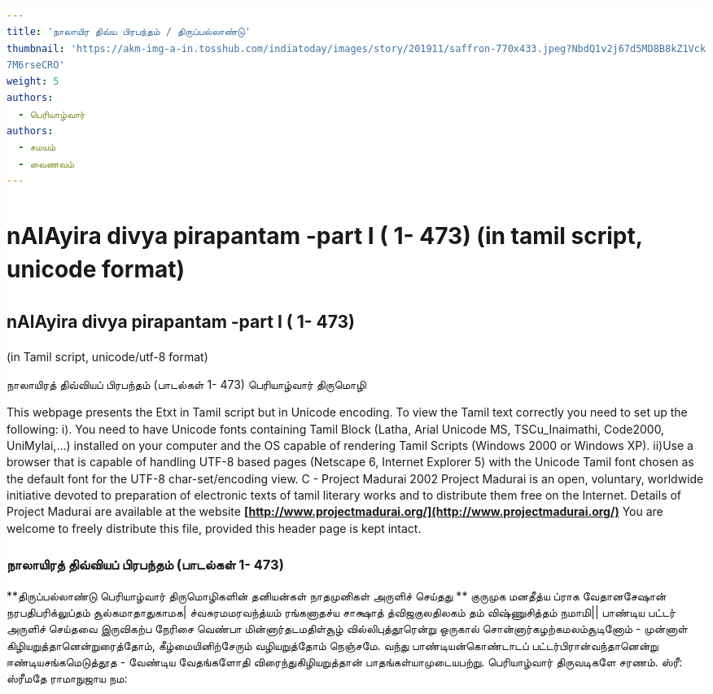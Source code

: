 ```yaml
---
title: 'நாலாயிர திவ்ய பிரபந்தம் / திருப்பல்லாண்டு'
thumbnail: 'https://akm-img-a-in.tosshub.com/indiatoday/images/story/201911/saffron-770x433.jpeg?NbdQ1v2j67d5MD8B8kZ1Vck7M6rseCRO'
weight: 5
authors:
  - பெரியாழ்வார்
authors:
  - சமயம்
  - வைணவம்
---
```


# nAlAyira divya pirapantam -part I ( 1- 473) (in tamil script, unicode format)



## nAlAyira divya pirapantam -part I ( 1- 473)
(in Tamil script, unicode/utf-8 format)

நாலாயிரத் திவ்வியப் பிரபந்தம்
(பாடல்கள் 1- 473)
பெரியாழ்வார் திருமொழி

This webpage presents the Etxt in Tamil script but in Unicode encoding.
To view the Tamil text correctly you need to set up the following:
i). You need to have Unicode fonts containing Tamil Block (Latha,
Arial Unicode MS, TSCu_Inaimathi, Code2000, UniMylai,...) installed on your computer
and the OS capable of rendering Tamil Scripts (Windows 2000 or Windows XP).
ii)Use a browser that is capable of handling UTF-8 based pages
(Netscape 6, Internet Explorer 5) with the Unicode Tamil font chosen as the default font for the UTF-8 char-set/encoding view.
C - Project Madurai 2002
Project Madurai is an open, voluntary, worldwide initiative devoted to preparation of
electronic texts of tamil literary works and to distribute them free on the Internet.
Details of Project Madurai are available at the website
**[http://www.projectmadurai.org/](http://www.projectmadurai.org/)**
You are welcome to freely distribute this file, provided this header page is kept intact.

### நாலாயிரத் திவ்வியப் பிரபந்தம் (பாடல்கள் 1- 473)

**திருப்பல்லாண்டு பெரியாழ்வார் திருமொழிகளின் தனியன்கள்
நாதமுனிகள் அருளிச் செய்தது
**
குருமுக மனதீத்ய ப்ராக வேதானசேஷான்
நரபதிபரிக்லுப்தம் சூல்கமாதாதுகாமக|
ச்வசுரமமரவந்த்யம் ரங்கனாதச்ய சாக்ஷாத்
த்விஜகுலதிலகம் தம் விஷ்ணுசித்தம் நமாமி||
பாண்டிய பட்டர் அருளிச் செய்தவை
இருவிகற்ப நேரிசை வெண்பா
மின்னார்தடமதிள்சூழ் வில்லிபுத்தூரென்று ஒருகால்
சொன்னார்கழற்கமலம்சூடினோம் - முன்னாள்
கிழியறுத்தானென்றுரைத்தோம், கீழ்மையினிற்சேரும்
வழியறுத்தோம் நெஞ்சமே. வந்து
பாண்டியன்கொண்டாடப் பட்டர்பிரான்வந்தானென்று
ஈண்டியசங்கமெடுத்தூத - வேண்டிய
வேதங்களோதி விரைந்துகிழியறுத்தான்
பாதங்கள்யாமுடையபற்று.
பெரியாழ்வார் திருவடிகளே சரணம்.
ஸ்ரீ:
ஸ்ரீமதே ராமாநுஜாய நம:
